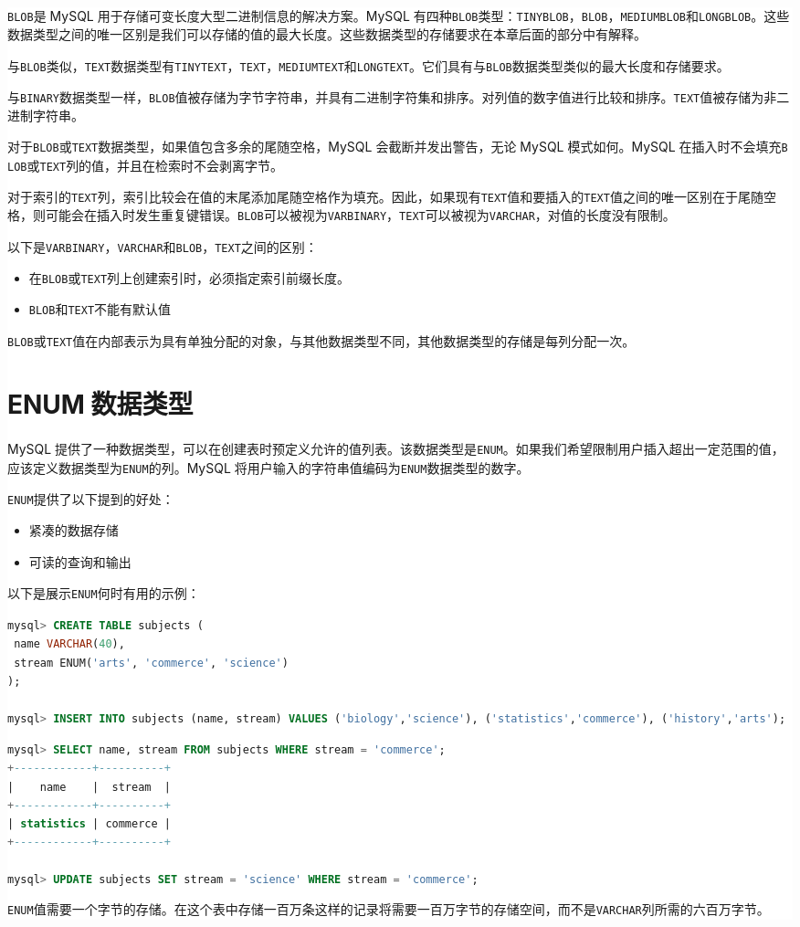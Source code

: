 `BLOB`是 MySQL 用于存储可变长度大型二进制信息的解决方案。MySQL 有四种`BLOB`类型：`TINYBLOB`，`BLOB`，`MEDIUMBLOB`和`LONGBLOB`。这些数据类型之间的唯一区别是我们可以存储的值的最大长度。这些数据类型的存储要求在本章后面的部分中有解释。

与`BLOB`类似，`TEXT`数据类型有`TINYTEXT`，`TEXT`，`MEDIUMTEXT`和`LONGTEXT`。它们具有与`BLOB`数据类型类似的最大长度和存储要求。

与`BINARY`数据类型一样，`BLOB`值被存储为字节字符串，并具有二进制字符集和排序。对列值的数字值进行比较和排序。`TEXT`值被存储为非二进制字符串。

对于`BLOB`或`TEXT`数据类型，如果值包含多余的尾随空格，MySQL 会截断并发出警告，无论 MySQL 模式如何。MySQL 在插入时不会填充`BLOB`或`TEXT`列的值，并且在检索时不会剥离字节。

对于索引的`TEXT`列，索引比较会在值的末尾添加尾随空格作为填充。因此，如果现有`TEXT`值和要插入的`TEXT`值之间的唯一区别在于尾随空格，则可能会在插入时发生重复键错误。`BLOB`可以被视为`VARBINARY`，`TEXT`可以被视为`VARCHAR`，对值的长度没有限制。

以下是`VARBINARY`，`VARCHAR`和`BLOB`，`TEXT`之间的区别：

+   在`BLOB`或`TEXT`列上创建索引时，必须指定索引前缀长度。

+   `BLOB`和`TEXT`不能有默认值

`BLOB`或`TEXT`值在内部表示为具有单独分配的对象，与其他数据类型不同，其他数据类型的存储是每列分配一次。

# ENUM 数据类型

MySQL 提供了一种数据类型，可以在创建表时预定义允许的值列表。该数据类型是`ENUM`。如果我们希望限制用户插入超出一定范围的值，应该定义数据类型为`ENUM`的列。MySQL 将用户输入的字符串值编码为`ENUM`数据类型的数字。

`ENUM`提供了以下提到的好处：

+   紧凑的数据存储

+   可读的查询和输出

以下是展示`ENUM`何时有用的示例：

```sql
mysql> CREATE TABLE subjects (
 name VARCHAR(40),
 stream ENUM('arts', 'commerce', 'science')
);

mysql> INSERT INTO subjects (name, stream) VALUES ('biology','science'), ('statistics','commerce'), ('history','arts');

```

```sql
mysql> SELECT name, stream FROM subjects WHERE stream = 'commerce';
+------------+----------+
|    name    |  stream  |
+------------+----------+
| statistics | commerce |
+------------+----------+

mysql> UPDATE subjects SET stream = 'science' WHERE stream = 'commerce';
```

`ENUM`值需要一个字节的存储。在这个表中存储一百万条这样的记录将需要一百万字节的存储空间，而不是`VARCHAR`列所需的六百万字节。
